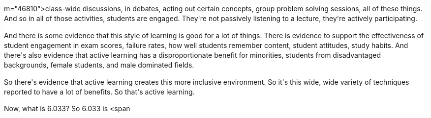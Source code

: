   m="46810">class-wide</span> <span m="47340">discussions,</span> <span
  m="48290">in</span> <span m="48430">debates,</span> <span
  m="49540">acting</span> <span m="49870">out</span> <span
  m="50050">certain</span> <span m="50380">concepts,</span> <span
  m="51520">group</span> <span m="51850">problem</span> <span
  m="52300">solving</span> <span m="52690">sessions,</span> <span
  m="53230">all</span> <span m="53500">of</span> <span m="53590">these</span>
  <span m="53740">things.</span> <span m="54580">And</span> <span
  m="54700">so</span> <span m="54820">in</span> <span m="54940">all</span> <span
  m="55100">of</span> <span m="55150">those</span> <span
  m="55360">activities,</span> <span m="56200">students</span> <span
  m="56800">are</span> <span m="57370">engaged.</span> <span
  m="58180">They're</span> <span m="58360">not</span> <span
  m="59020">passively</span> <span m="59530">listening</span> <span
  m="59830">to</span> <span m="59920">a</span> <span m="59980">lecture,</span>
  <span m="60610">they're</span> <span m="60880">actively</span> <span
  m="61390">participating.</span></p><p><span m="63050">And</span> <span
  m="63550">there</span> <span m="63700">is</span> <span m="63790">some</span>
  <span m="64120">evidence</span> <span m="64810">that</span> <span
  m="65170">this</span> <span m="65650">style</span> <span m="66310">of</span>
  <span m="66430">learning</span> <span m="67060">is</span> <span
  m="67330">good</span> <span m="67840">for</span> <span m="68020">a</span>
  <span m="68050">lot</span> <span m="68230">of</span> <span
  m="68320">things.</span> <span m="69350">There</span> <span
  m="69497">is</span> <span m="69940">evidence</span> <span m="70650">to</span>
  <span m="71560">support</span> <span m="71860">the</span> <span
  m="71950">effectiveness</span> <span m="72610">of</span> <span
  m="73330">student</span> <span m="73630">engagement</span> <span
  m="74110">in</span> <span m="74680">exam</span> <span m="75190">scores,</span>
  <span m="76210">failure</span> <span m="76600">rates,</span> <span
  m="77470">how</span> <span m="77740">well</span> <span
  m="78040">students</span> <span m="78490">remember</span> <span
  m="78850">content,</span> <span m="79810">student</span> <span
  m="80170">attitudes,</span> <span m="80860">study</span> <span
  m="81220">habits.</span> <span m="82430">And</span> <span
  m="82590">there's</span> <span m="82840">also</span> <span
  m="83230">evidence</span> <span m="83710">that</span> <span
  m="83860">active</span> <span m="84190">learning</span> <span
  m="84970">has</span> <span m="85270">a</span> <span
  m="85330">disproportionate</span> <span m="85990">benefit</span> <span
  m="86470">for</span> <span m="87190">minorities,</span> <span
  m="87840">students</span> <span m="88090">from</span> <span
  m="88210">disadvantaged</span> <span m="88870">backgrounds,</span> <span
  m="90610">female</span> <span m="90970">students,</span> <span
  m="91330">and</span> <span m="91420">male</span> <span
  m="91690">dominated</span> <span m="92470">fields.</span></p><p><span
  m="93430">So</span> <span m="93610">there's</span> <span
  m="93820">evidence</span> <span m="94180">that</span> <span
  m="94300">active</span> <span m="94690">learning</span> <span
  m="95020">creates</span> <span m="95640">this</span> <span
  m="96610">more</span> <span m="96970">inclusive</span> <span
  m="97690">environment.</span> <span m="99230">So</span> <span
  m="99850">it's</span> <span m="100030">this</span> <span
  m="100270">wide,</span> <span m="100880">wide</span> <span
  m="101050">variety</span> <span m="101620">of</span> <span
  m="101710">techniques</span> <span m="103300">reported</span> <span
  m="103660">to</span> <span m="103750">have</span> <span m="103990">a</span>
  <span m="104080">lot</span> <span m="104260">of</span> <span
  m="104320">benefits.</span> <span m="105390">So</span> <span
  m="105510">that's</span> <span m="105730">active</span> <span
  m="105970">learning.</span></p><p><span m="107230">Now,</span> <span
  m="107650">what</span> <span m="107800">is</span> <span
  m="107890">6.033?</span> <span m="109240">So</span> <span
  m="109690">6.033</span> <span m="110005">is</span> <span